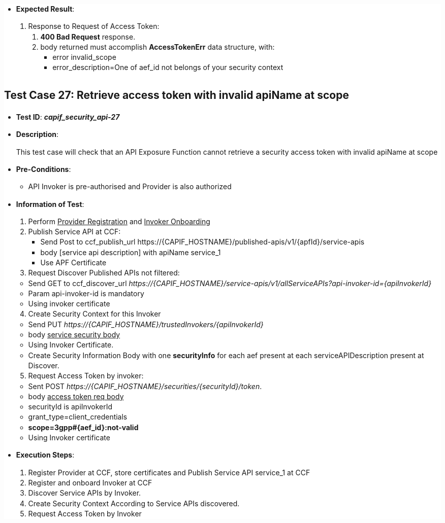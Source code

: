* **Expected Result**:

  1. Response to Request of Access Token:
     1. **400 Bad Request** response.
     2. body returned must accomplish **AccessTokenErr** data structure, with:
        * error invalid_scope
        * error_description=One of aef_id not belongs of your security context


## Test Case 27: Retrieve access token with invalid apiName at scope
* **Test ID**: ***capif_security_api-27***
* **Description**:
  
  This test case will check that an API Exposure Function cannot retrieve a security access token with invalid apiName at scope

* **Pre-Conditions**:
  
  * API Invoker is pre-authorised and Provider is also authorized

* **Information of Test**:

  1. Perform [Provider Registration] and [Invoker Onboarding]
  2. Publish Service API at CCF:
     * Send Post to ccf_publish_url https://{CAPIF_HOSTNAME}/published-apis/v1/{apfId}/service-apis
     * body [service api description] with apiName service_1
     * Use APF Certificate
  3.  Request Discover Published APIs not filtered:
     * Send GET to ccf_discover_url *https://{CAPIF_HOSTNAME}/service-apis/v1/allServiceAPIs?api-invoker-id={apiInvokerId}*
     * Param api-invoker-id is mandatory
     * Using invoker certificate
  4.  Create Security Context for this Invoker
     * Send PUT *https://{CAPIF_HOSTNAME}/trustedInvokers/{apiInvokerId}*
     * body [service security body]
     * Using Invoker Certificate.
     * Create Security Information Body with one **securityInfo** for each aef present at each serviceAPIDescription present at Discover.
  5.  Request Access Token by invoker:
     * Sent POST *https://{CAPIF_HOSTNAME}/securities/{securityId}/token*.
     * body [access token req body]
     * securityId is apiInvokerId
     * grant_type=client_credentials
     * **scope=3gpp#{aef_id}:not-valid**
     * Using Invoker certificate

* **Execution Steps**:
  1. Register Provider at CCF, store certificates and Publish Service API service_1 at CCF
  2. Register and onboard Invoker at CCF
  3. Discover Service APIs by Invoker.
  4. Create Security Context According to Service APIs discovered.
  5. Request Access Token by Invoker
   

  [Return To All Test Plans]: ../README.md
  [service security body]: ./service_security.json  "Service Security Request"
  [security notification body]: ./security_notification.json  "Security Notification Request"
  [access token req body]: ./access_token_req.json  "Access Token Request"
  [example]: ./access_token_req.json  "Access Token Request Example"
  [invoker onboarding]: ../common_operations/README.md#register-an-invoker "Invoker Onboarding"
  [provider registration]: ../common_operations/README.md#register-a-provider "Provider Registration"